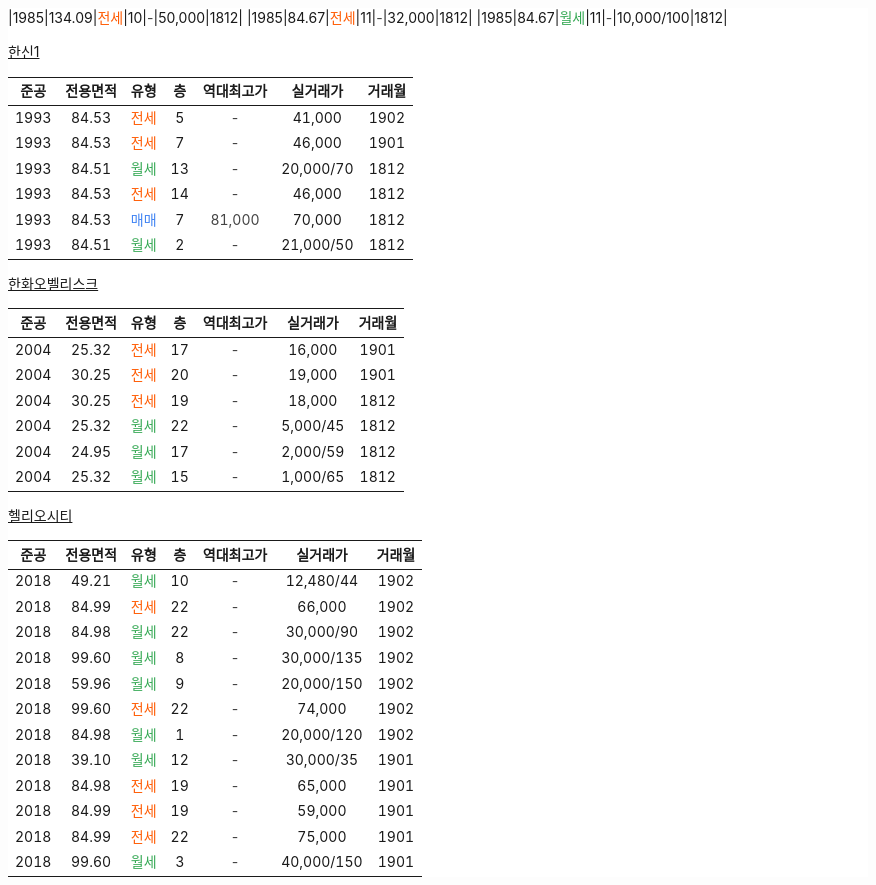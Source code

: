 |1985|134.09|<span style="color:#ff5a00">전세</span>|10|<span style="color:#444444">-</span>|50,000|1812|
|1985|84.67|<span style="color:#ff5a00">전세</span>|11|<span style="color:#444444">-</span>|32,000|1812|
|1985|84.67|<span style="color:#34a853">월세</span>|11|<span style="color:#444444">-</span>|10,000/100|1812|

[한신1](https://search.naver.com/search.naver?query=%EC%84%9C%EC%9A%B8%ED%8A%B9%EB%B3%84%EC%8B%9C+%EC%86%A1%ED%8C%8C%EA%B5%AC+%EA%B0%80%EB%9D%BD%EB%8F%99+%ED%95%9C%EC%8B%A01)

|준공|전용면적|유형|층|역대최고가|실거래가|거래월|
|:---:|:---:|:---:|:---:|:---:|:---:|:---:|
|1993|84.53|<span style="color:#ff5a00">전세</span>|5|<span style="color:#444444">-</span>|41,000|1902|
|1993|84.53|<span style="color:#ff5a00">전세</span>|7|<span style="color:#444444">-</span>|46,000|1901|
|1993|84.51|<span style="color:#34a853">월세</span>|13|<span style="color:#444444">-</span>|20,000/70|1812|
|1993|84.53|<span style="color:#ff5a00">전세</span>|14|<span style="color:#444444">-</span>|46,000|1812|
|1993|84.53|<span style="color:#4285f3">매매</span>|7|<span style="color:#444444">81,000</span>|70,000|1812|
|1993|84.51|<span style="color:#34a853">월세</span>|2|<span style="color:#444444">-</span>|21,000/50|1812|

[한화오벨리스크](https://search.naver.com/search.naver?query=%EC%84%9C%EC%9A%B8%ED%8A%B9%EB%B3%84%EC%8B%9C+%EC%86%A1%ED%8C%8C%EA%B5%AC+%EA%B0%80%EB%9D%BD%EB%8F%99+%ED%95%9C%ED%99%94%EC%98%A4%EB%B2%A8%EB%A6%AC%EC%8A%A4%ED%81%AC)

|준공|전용면적|유형|층|역대최고가|실거래가|거래월|
|:---:|:---:|:---:|:---:|:---:|:---:|:---:|
|2004|25.32|<span style="color:#ff5a00">전세</span>|17|<span style="color:#444444">-</span>|16,000|1901|
|2004|30.25|<span style="color:#ff5a00">전세</span>|20|<span style="color:#444444">-</span>|19,000|1901|
|2004|30.25|<span style="color:#ff5a00">전세</span>|19|<span style="color:#444444">-</span>|18,000|1812|
|2004|25.32|<span style="color:#34a853">월세</span>|22|<span style="color:#444444">-</span>|5,000/45|1812|
|2004|24.95|<span style="color:#34a853">월세</span>|17|<span style="color:#444444">-</span>|2,000/59|1812|
|2004|25.32|<span style="color:#34a853">월세</span>|15|<span style="color:#444444">-</span>|1,000/65|1812|

[헬리오시티](https://search.naver.com/search.naver?query=%EC%84%9C%EC%9A%B8%ED%8A%B9%EB%B3%84%EC%8B%9C+%EC%86%A1%ED%8C%8C%EA%B5%AC+%EA%B0%80%EB%9D%BD%EB%8F%99+%ED%97%AC%EB%A6%AC%EC%98%A4%EC%8B%9C%ED%8B%B0)

|준공|전용면적|유형|층|역대최고가|실거래가|거래월|
|:---:|:---:|:---:|:---:|:---:|:---:|:---:|
|2018|49.21|<span style="color:#34a853">월세</span>|10|<span style="color:#444444">-</span>|12,480/44|1902|
|2018|84.99|<span style="color:#ff5a00">전세</span>|22|<span style="color:#444444">-</span>|66,000|1902|
|2018|84.98|<span style="color:#34a853">월세</span>|22|<span style="color:#444444">-</span>|30,000/90|1902|
|2018|99.60|<span style="color:#34a853">월세</span>|8|<span style="color:#444444">-</span>|30,000/135|1902|
|2018|59.96|<span style="color:#34a853">월세</span>|9|<span style="color:#444444">-</span>|20,000/150|1902|
|2018|99.60|<span style="color:#ff5a00">전세</span>|22|<span style="color:#444444">-</span>|74,000|1902|
|2018|84.98|<span style="color:#34a853">월세</span>|1|<span style="color:#444444">-</span>|20,000/120|1902|
|2018|39.10|<span style="color:#34a853">월세</span>|12|<span style="color:#444444">-</span>|30,000/35|1901|
|2018|84.98|<span style="color:#ff5a00">전세</span>|19|<span style="color:#444444">-</span>|65,000|1901|
|2018|84.99|<span style="color:#ff5a00">전세</span>|19|<span style="color:#444444">-</span>|59,000|1901|
|2018|84.99|<span style="color:#ff5a00">전세</span>|22|<span style="color:#444444">-</span>|75,000|1901|
|2018|99.60|<span style="color:#34a853">월세</span>|3|<span style="color:#444444">-</span>|40,000/150|1901|